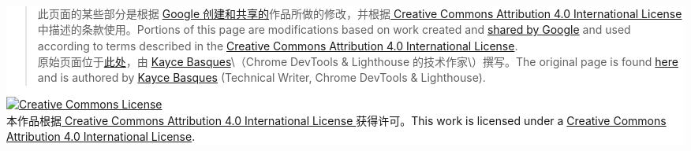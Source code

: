 > <span data-ttu-id="3e8af-276">此页面的某些部分是根据 [Google 创建和共享的][GoogleSitePolicies]作品所做的修改，并根据[ Creative Commons Attribution 4.0 International License ][CCA4IL]中描述的条款使用。</span><span class="sxs-lookup"><span data-stu-id="3e8af-276">Portions of this page are modifications based on work created and [shared by Google][GoogleSitePolicies] and used according to terms described in the [Creative Commons Attribution 4.0 International License][CCA4IL].</span></span>  
> <span data-ttu-id="3e8af-277">原始页面位于[此处](https://developers.google.com/web/tools/chrome-devtools/shortcuts)，由 [Kayce Basques][KayceBasques]\（Chrome DevTools \& Lighthouse 的技术作家\）撰写。</span><span class="sxs-lookup"><span data-stu-id="3e8af-277">The original page is found [here](https://developers.google.com/web/tools/chrome-devtools/shortcuts) and is authored by [Kayce Basques][KayceBasques] \(Technical Writer, Chrome DevTools \& Lighthouse\).</span></span>  

[![Creative Commons License][CCby4Image]][CCA4IL]  
<span data-ttu-id="3e8af-279">本作品根据[ Creative Commons Attribution 4.0 International License ][CCA4IL]获得许可。</span><span class="sxs-lookup"><span data-stu-id="3e8af-279">This work is licensed under a [Creative Commons Attribution 4.0 International License][CCA4IL].</span></span>  

[CCA4IL]: https://creativecommons.org/licenses/by/4.0  
[CCby4Image]: https://i.creativecommons.org/l/by/4.0/88x31.png  
[GoogleSitePolicies]: https://developers.google.com/terms/site-policies  
[KayceBasques]: https://developers.google.com/web/resources/contributors/kaycebasques  


[ImageExpandIcon]: /microsoft-edge/devtools-guide-chromium/media/expand-icon.msft.png  
[DevtoolsCommandMenuIndex]: /microsoft-edge/devtools-guide-chromium/command-menu/index "使用 Microsoft Edge 开发人员工具命令菜单运行命令"  
[DevtoolsCustomizeIndexDrawer]: /microsoft-edge/devtools-guide-chromium/customize/index#drawer "抽屉-自定义 Microsoft Edge DevTools"  
[DevtoolsCustomizeIndexPlacement]: /microsoft-edge/devtools-guide-chromium/customize/index#change-devtools-placement "更改 DevTools 放置-自定义 Microsoft Edge DevTools"  
[DevtoolsDeviceModeIndex]: /microsoft-edge/devtools-guide-chromium/device-mode/index "在 Microsoft Edge DevTools 中通过设备模式模拟移动设备"  
[DevtoolsJavascriptBreakpointsLOC]: /microsoft-edge/devtools-guide-chromium/javascript/breakpoints#line-of-code-breakpoints "代码行断点-如何在 Microsoft Edge DevTools 中暂停代码和断点"  